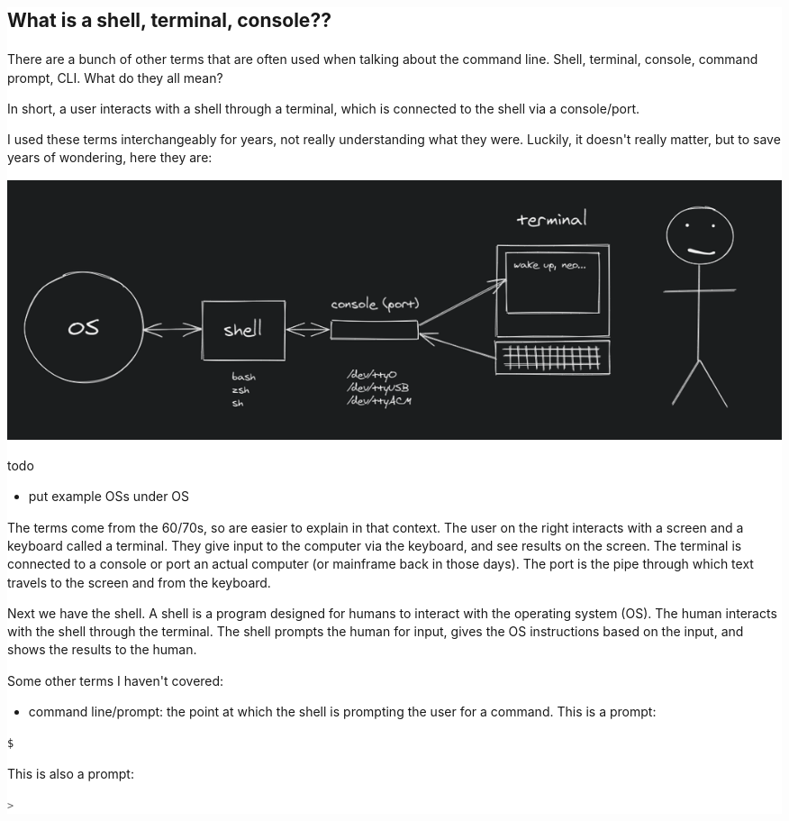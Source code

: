 ## What is a shell, terminal, console??
There are a bunch of other terms that are often used when talking about the
command line. Shell, terminal, console, command prompt, CLI. What do they all
mean?

In short, a user interacts with a shell through a terminal, which is connected
to the shell via a console/port.

I used these terms interchangeably for years, not really
understanding what they were. Luckily, it doesn't really matter, but to save
years of wondering, here they are:

![](./img/202105201110_command_line_shell_terminal1.png)

todo
- put example OSs under OS

The terms come from the 60/70s, so are easier to explain in that context. The
user on the right interacts with a screen and a keyboard called a terminal. They
give input to the computer via the keyboard, and see results on the screen. The
terminal is connected to a console or port an actual computer (or mainframe back
in those days). The port is the pipe through which text travels to the screen
and from the keyboard.

Next we have the shell. A shell is a program designed for humans to interact
with the operating system (OS). The human interacts with the shell through the
terminal. The shell prompts the human for input, gives the OS instructions based
on the input, and shows the results to the human.

Some other terms I haven't covered:
- command line/prompt: the point at which the shell is prompting the user for
  a command. This is a prompt:

```sh
$
```

This is also a prompt:

```sh
>
```
